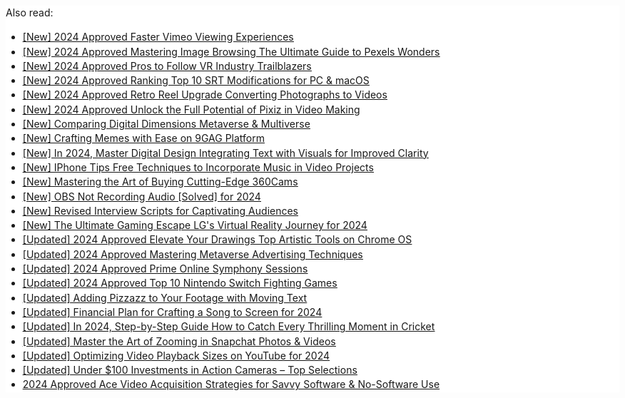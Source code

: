 
<span class="atpl-alsoreadstyle">Also read:</span>
<div><ul>
<li><a href="https://vimeo-videos.techidaily.com/new-2024-approved-faster-vimeo-viewing-experiences/"><u>[New] 2024 Approved  Faster Vimeo Viewing Experiences</u></a></li>
<li><a href="https://fox-direct.techidaily.com/new-2024-approved-mastering-image-browsing-the-ultimate-guide-to-pexels-wonders/"><u>[New] 2024 Approved  Mastering Image Browsing  The Ultimate Guide to Pexels Wonders</u></a></li>
<li><a href="https://article-helps.techidaily.com/new-2024-approved-pros-to-follow-vr-industry-trailblazers/"><u>[New] 2024 Approved  Pros to Follow  VR Industry Trailblazers</u></a></li>
<li><a href="https://article-helps.techidaily.com/new-2024-approved-ranking-top-10-srt-modifications-for-pc-and-macos/"><u>[New] 2024 Approved  Ranking Top 10 SRT Modifications for PC & macOS</u></a></li>
<li><a href="https://article-helps.techidaily.com/new-2024-approved-retro-reel-upgrade-converting-photographs-to-videos/"><u>[New] 2024 Approved  Retro Reel Upgrade  Converting Photographs to Videos</u></a></li>
<li><a href="https://article-helps.techidaily.com/new-2024-approved-unlock-the-full-potential-of-pixiz-in-video-making/"><u>[New] 2024 Approved  Unlock the Full Potential of Pixiz in Video Making</u></a></li>
<li><a href="https://article-helps.techidaily.com/new-comparing-digital-dimensions-metaverse-and-multiverse/"><u>[New] Comparing Digital Dimensions  Metaverse & Multiverse</u></a></li>
<li><a href="https://article-helps.techidaily.com/new-crafting-memes-with-ease-on-9gag-platform/"><u>[New] Crafting Memes with Ease on 9GAG Platform</u></a></li>
<li><a href="https://article-helps.techidaily.com/new-in-2024-master-digital-design-integrating-text-with-visuals-for-improved-clarity/"><u>[New] In 2024, Master Digital Design  Integrating Text with Visuals for Improved Clarity</u></a></li>
<li><a href="https://article-helps.techidaily.com/new-iphone-tips-free-techniques-to-incorporate-music-in-video-projects/"><u>[New] IPhone Tips  Free Techniques to Incorporate Music in Video Projects</u></a></li>
<li><a href="https://article-helps.techidaily.com/new-mastering-the-art-of-buying-cutting-edge-360cams/"><u>[New] Mastering the Art of Buying Cutting-Edge 360Cams</u></a></li>
<li><a href="https://video-capture.techidaily.com/new-obs-not-recording-audio-solved-for-2024/"><u>[New] OBS Not Recording Audio [Solved] for 2024</u></a></li>
<li><a href="https://article-helps.techidaily.com/new-revised-interview-scripts-for-captivating-audiences/"><u>[New] Revised Interview Scripts for Captivating Audiences</u></a></li>
<li><a href="https://article-helps.techidaily.com/new-the-ultimate-gaming-escape-lgs-virtual-reality-journey-for-2024/"><u>[New] The Ultimate Gaming Escape  LG's Virtual Reality Journey for 2024</u></a></li>
<li><a href="https://article-helps.techidaily.com/updated-2024-approved-elevate-your-drawings-top-artistic-tools-on-chrome-os/"><u>[Updated] 2024 Approved  Elevate Your Drawings  Top Artistic Tools on Chrome OS</u></a></li>
<li><a href="https://article-helps.techidaily.com/updated-2024-approved-mastering-metaverse-advertising-techniques/"><u>[Updated] 2024 Approved  Mastering Metaverse Advertising Techniques</u></a></li>
<li><a href="https://article-helps.techidaily.com/updated-2024-approved-prime-online-symphony-sessions/"><u>[Updated] 2024 Approved  Prime Online Symphony Sessions</u></a></li>
<li><a href="https://remote-screen-capture.techidaily.com/updated-2024-approved-top-10-nintendo-switch-fighting-games/"><u>[Updated] 2024 Approved  Top 10 Nintendo Switch Fighting Games</u></a></li>
<li><a href="https://article-helps.techidaily.com/updated-adding-pizzazz-to-your-footage-with-moving-text/"><u>[Updated] Adding Pizzazz to Your Footage with Moving Text</u></a></li>
<li><a href="https://fox-cloud.techidaily.com/updated-financial-plan-for-crafting-a-song-to-screen-for-2024/"><u>[Updated] Financial Plan for Crafting a Song to Screen for 2024</u></a></li>
<li><a href="https://article-helps.techidaily.com/updated-in-2024-step-by-step-guide-how-to-catch-every-thrilling-moment-in-cricket/"><u>[Updated] In 2024, Step-by-Step Guide  How to Catch Every Thrilling Moment in Cricket</u></a></li>
<li><a href="https://extra-support.techidaily.com/updated-master-the-art-of-zooming-in-snapchat-photos-and-videos/"><u>[Updated] Master the Art of Zooming in Snapchat Photos & Videos</u></a></li>
<li><a href="https://article-helps.techidaily.com/updated-optimizing-video-playback-sizes-on-youtube-for-2024/"><u>[Updated] Optimizing Video Playback Sizes on YouTube for 2024</u></a></li>
<li><a href="https://article-helps.techidaily.com/updated-under-100-investments-in-action-cameras-top-selections/"><u>[Updated] Under $100 Investments in Action Cameras – Top Selections</u></a></li>
<li><a href="https://vimeo-videos.techidaily.com/2024-approved-ace-video-acquisition-strategies-for-savvy-software-and-no-software-use/"><u>2024 Approved  Ace Video Acquisition  Strategies for Savvy Software & No-Software Use</u></a></li>
